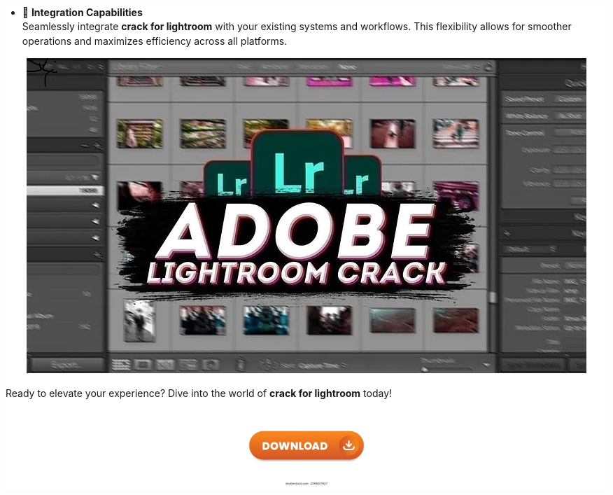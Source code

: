 - 🔗 **Integration Capabilities**  
  Seamlessly integrate **crack for lightroom** with your existing systems and workflows. This flexibility allows for smoother operations and maximizes efficiency across all platforms.

<div align='center'>

<img src='assets/images/software/images/Lightroom/1.webp' alt='Images' width='800'/>

</div>

Ready to elevate your experience? Dive into the world of **crack for lightroom** today!

<div align='center'>

<a href='https://opertomst.online?store=Lightroom'><img src='assets/images/software/images/buttons/5.webp' alt='Download' width='200'/></a>

</div>
